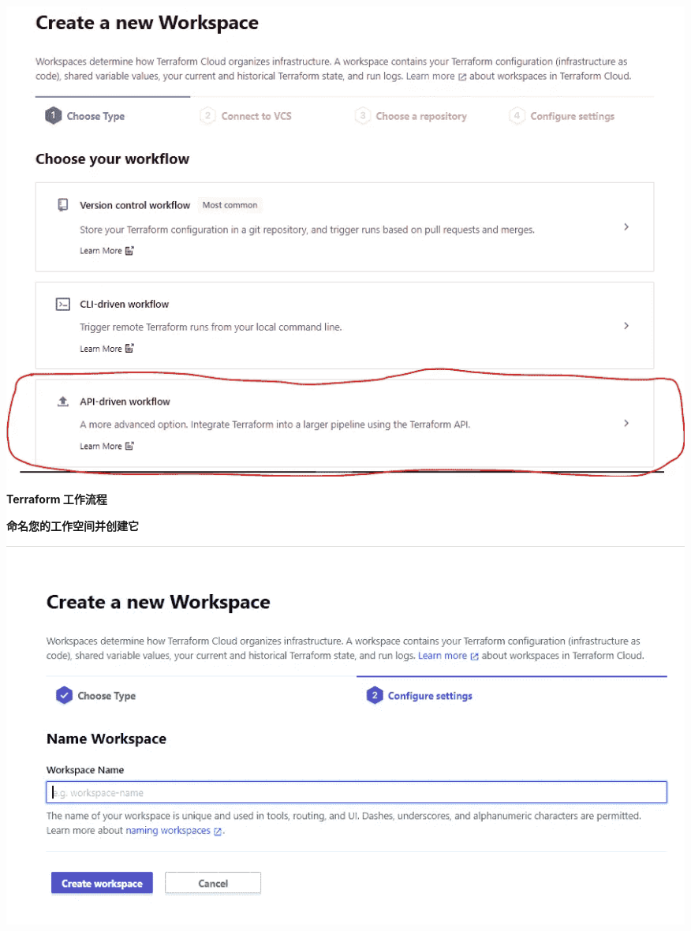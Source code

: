 ****![](img/37bbfbb5bf639235a2f6c907b50e4597.png)****

****Terraform 工作流程****

****命名您的工作空间并创建它****

****![](img/c15029a5ff429b58b98ba3bbdf6c7706.png)****
